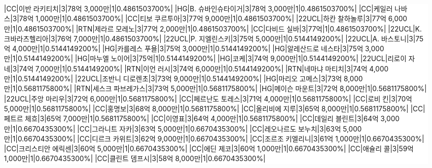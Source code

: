 |CC|이반 라키티치|3|78억 3,000만|1|0.4861503700%|
|HG|B. 슈바인슈타이거|3|78억 3,000만|1|0.4861503700%|
|CC|케일러 나바스|3|78억 1,000만|1|0.4861503700%|
|CC|티보 쿠르투아|3|77억 9,000만|1|0.4861503700%|
|22UCL|하칸 찰하놀루|3|77억 6,000만|1|0.4861503700%|
|RTN|제라르 모레노|3|77억 2,000만|1|0.4861503700%|
|CC|다비드 실바|3|77억|1|0.4861503700%|
|22UCL|K. 크바라츠헬리아|3|76억 7,000만|1|0.4861503700%|
|22UCL|P. 지엘린스키|3|75억 5,000만|1|0.5144149200%|
|22UCL|A. 바스토니|3|75억 4,000만|1|0.5144149200%|
|HG|카를레스 푸욜|3|75억 3,000만|1|0.5144149200%|
|HG|알레산드로 네스타|3|75억 3,000만|1|0.5144149200%|
|HG|마누엘 노이어|3|75억|1|0.5144149200%|
|HG|코케|3|74억 9,000만|1|0.5144149200%|
|22UCL|리로이 자네|3|74억 7,000만|1|0.5144149200%|
|RTN|이언 러시|3|74억 6,000만|1|0.5144149200%|
|RTN|네마냐 마티치|3|74억 4,000만|1|0.5144149200%|
|22UCL|조반니 디로렌초|3|73억 9,000만|1|0.5144149200%|
|HG|마리오 고메스|3|73억 8,000만|1|0.5681175800%|
|RTN|세스크 파브레가스|3|73억 5,000만|1|0.5681175800%|
|HG|메이슨 마운트|3|72억 8,000만|1|0.5681175800%|
|22UCL|주앙 마리우|3|72억 6,000만|1|0.5681175800%|
|CC|페르난도 토레스|3|71억 4,000만|1|0.5681175800%|
|CC|로비 킨|3|70억 5,000만|1|0.5681175800%|
|CC|홍명보|3|68억 8,000만|1|0.5681175800%|
|CC|올리비에 지루|3|65억 8,000만|1|0.5681175800%|
|CC|페트르 체흐|3|65억 7,000만|1|0.5681175800%|
|CC|이영표|3|64억 4,000만|1|0.5681175800%|
|CC|데일리 블린트|3|64억 3,000만|1|0.6670435300%|
|CC|그라니트 자카|3|63억 5,000만|1|0.6670435300%|
|CC|레오나르도 보누치|3|63억 5,000만|1|0.6670435300%|
|CC|디르크 카위트|3|62억 9,000만|1|0.6670435300%|
|CC|조르조 키엘리니|3|61억 1,000만|1|0.6670435300%|
|CC|크리스티안 에릭센|3|60억 5,000만|1|0.6670435300%|
|CC|에딘 제코|3|60억 1,000만|1|0.6670435300%|
|CC|애슐리 콜|3|59억 1,000만|1|0.6670435300%|
|CC|클린트 뎀프시|3|58억 8,000만|1|0.6670435300%|
